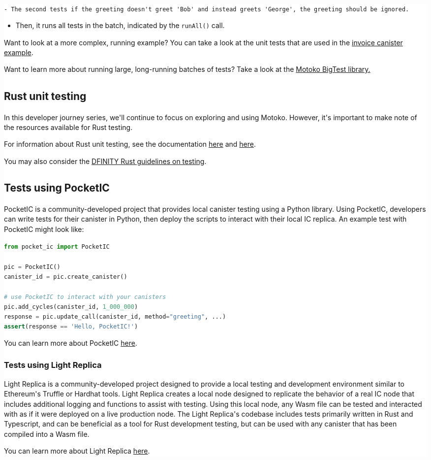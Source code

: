     - The second tests if the greeting doesn't greet 'Bob' and instead greets 'George', the greeting should be ignored. 

- Then, it runs all tests in the batch, indicated by the `runAll()` call. 

Want to look at a more complex, running example? You can take a look at the unit tests that are used in the [invoice canister example](https://github.com/dfinity/invoice-canister/tree/main/test).

Want to learn more about running large, long-running batches of tests? Take a look at the [Motoko BigTest library.](https://github.com/matthewhammer/motoko-bigtest)

## Rust unit testing

In this developer journey series, we'll continue to focus on exploring and using Motoko. However, it's important to make note of the resources available for Rust testing.

For information about Rust unit testing, see the documentation [here](https://mmapped.blog/posts/01-effective-rust-canisters.html#test-upgrades) and [here](https://mmapped.blog/posts/01-effective-rust-canisters.html#target-independent). 

You may also consider the [DFINITY Rust guidelines on testing](https://docs.dfinity.systems/dfinity/spec/meta/rust.html#_tests).

## Tests using PocketIC

PocketIC is a community-developed project that provides local canister testing using a Python library. Using PocketIC, developers can write tests for their canister in Python, then deploy the scripts to interact with their local IC replica. An example test with PocketIC might look like:

```python
from pocket_ic import PocketIC

pic = PocketIC()
canister_id = pic.create_canister()

# use PocketIC to interact with your canisters
pic.add_cycles(canister_id, 1_000_000)
response = pic.update_call(canister_id, method="greeting", ...)
assert(response == 'Hello, PocketIC!')
```

You can learn more about PocketIC [here](https://github.com/dfinity/pocketic-py#readme).

### Tests using Light Replica

Light Replica is a community-developed project designed to provide a local testing and development environment similar to Ethereum's Truffle or Hardhat tools. Light Replica creates a local node designed to replicate the behavior of a real IC node that includes additional logging and functions to assist with testing. Using this local node, any Wasm file can be tested and interacted with as if it were deployed on a live production node. The Light Replica's codebase includes tests primarily written in Rust and Typescript, and can be beneficial as a tool for Rust development testing, but can be used with any canister that has been compiled into a Wasm file. 

You can learn more about Light Replica [here](https://github.com/icopen/lightic/tree/main).
